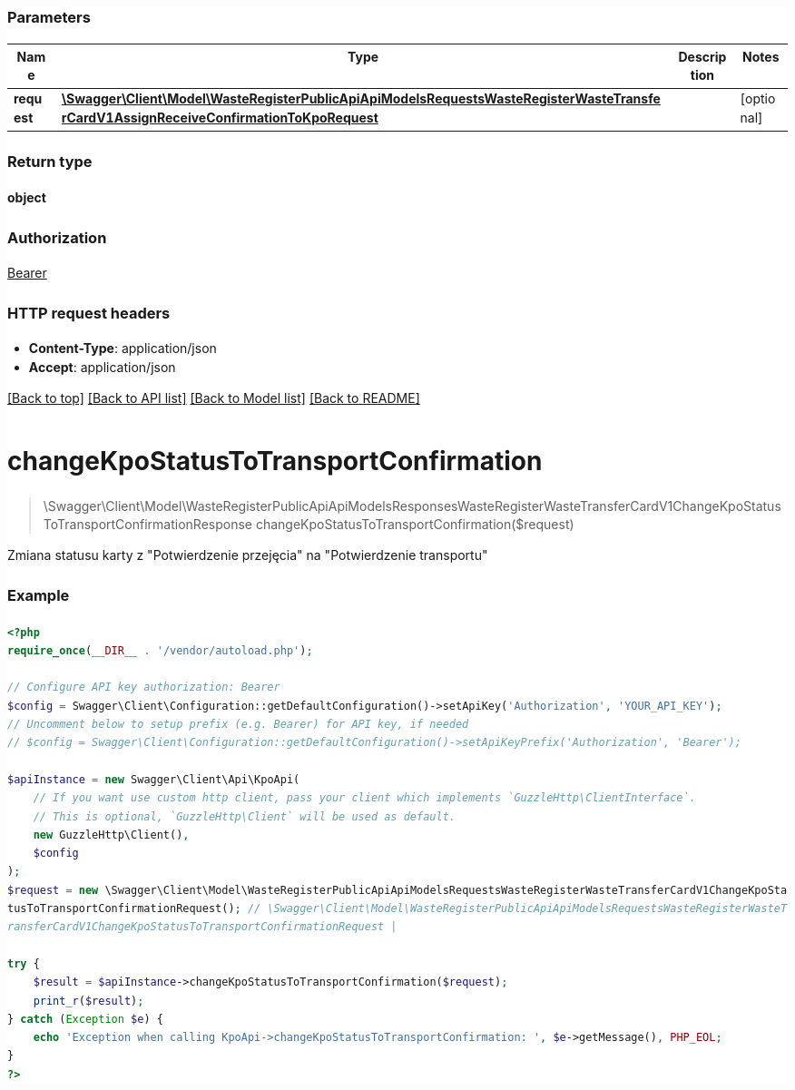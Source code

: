 ### Parameters

Name | Type | Description  | Notes
------------- | ------------- | ------------- | -------------
 **request** | [**\Swagger\Client\Model\WasteRegisterPublicApiApiModelsRequestsWasteRegisterWasteTransferCardV1AssignReceiveConfirmationToKpoRequest**](../Model/WasteRegisterPublicApiApiModelsRequestsWasteRegisterWasteTransferCardV1AssignReceiveConfirmationToKpoRequest.md)|  | [optional]

### Return type

**object**

### Authorization

[Bearer](../../README.md#Bearer)

### HTTP request headers

 - **Content-Type**: application/json
 - **Accept**: application/json

[[Back to top]](#) [[Back to API list]](../../README.md#documentation-for-api-endpoints) [[Back to Model list]](../../README.md#documentation-for-models) [[Back to README]](../../README.md)

# **changeKpoStatusToTransportConfirmation**
> \Swagger\Client\Model\WasteRegisterPublicApiApiModelsResponsesWasteRegisterWasteTransferCardV1ChangeKpoStatusToTransportConfirmationResponse changeKpoStatusToTransportConfirmation($request)

Zmiana statusu karty z \"Potwierdzenie przejęcia\" na \"Potwierdzenie transportu\"

### Example
```php
<?php
require_once(__DIR__ . '/vendor/autoload.php');

// Configure API key authorization: Bearer
$config = Swagger\Client\Configuration::getDefaultConfiguration()->setApiKey('Authorization', 'YOUR_API_KEY');
// Uncomment below to setup prefix (e.g. Bearer) for API key, if needed
// $config = Swagger\Client\Configuration::getDefaultConfiguration()->setApiKeyPrefix('Authorization', 'Bearer');

$apiInstance = new Swagger\Client\Api\KpoApi(
    // If you want use custom http client, pass your client which implements `GuzzleHttp\ClientInterface`.
    // This is optional, `GuzzleHttp\Client` will be used as default.
    new GuzzleHttp\Client(),
    $config
);
$request = new \Swagger\Client\Model\WasteRegisterPublicApiApiModelsRequestsWasteRegisterWasteTransferCardV1ChangeKpoStatusToTransportConfirmationRequest(); // \Swagger\Client\Model\WasteRegisterPublicApiApiModelsRequestsWasteRegisterWasteTransferCardV1ChangeKpoStatusToTransportConfirmationRequest | 

try {
    $result = $apiInstance->changeKpoStatusToTransportConfirmation($request);
    print_r($result);
} catch (Exception $e) {
    echo 'Exception when calling KpoApi->changeKpoStatusToTransportConfirmation: ', $e->getMessage(), PHP_EOL;
}
?>
```

